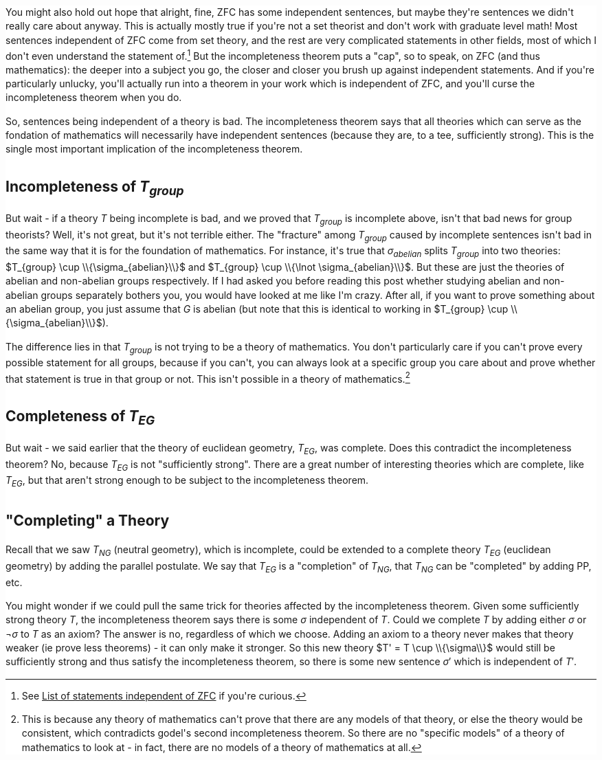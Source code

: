 You might also hold out hope that alright, fine, $\text{ZFC}$ has some independent sentences, but maybe they're sentences we didn't really care about anyway. This is actually mostly true if you're not a set theorist and don't work with graduate level math! Most sentences independent of $\text{ZFC}$ come from set theory, and the rest are very complicated statements in other fields, most of which I don't even understand the statement of.[^5] But the incompleteness theorem puts a "cap", so to speak, on $\text{ZFC}$ (and thus mathematics): the deeper into a subject you go, the closer and closer you brush up against independent statements. And if you're particularly unlucky, you'll actually run into a theorem in your work which is independent of $\text{ZFC}$, and you'll curse the incompleteness theorem when you do.

So, sentences being independent of a theory is bad. The incompleteness theorem says that all theories which can serve as the fondation of mathematics will necessarily have independent sentences (because they are, to a tee, sufficiently strong). This is the single most important implication of the incompleteness theorem.

## Incompleteness of $T_{group}$

But wait - if a theory $T$ being incomplete is bad, and we proved that $T_{group}$ is incomplete above, isn't that bad news for group theorists? Well, it's not great, but it's not terrible either. The "fracture" among $T_{group}$ caused by incomplete sentences isn't bad in the same way that it is for the foundation of mathematics. For instance, it's true that $\sigma_{abelian}$ splits $T_{group}$ into two theories: $T_{group} \cup \\{\sigma_{abelian}\\}$ and $T_{group} \cup \\{\lnot \sigma_{abelian}\\}$. But these are just the theories of abelian and non-abelian groups respectively. If I had asked you before reading this post whether studying abelian and non-abelian groups separately bothers you, you would have looked at me like I'm crazy. After all, if you want to prove something about an abelian group, you just assume that $G$ is abelian (but note that this is identical to working in $T_{group} \cup \\{\sigma_{abelian}\\}$).

The difference lies in that $T_{group}$ is not trying to be a theory of mathematics. You don't particularly care if you can't prove every possible statement for all groups, because if you can't, you can always look at a specific group you care about and prove whether that statement is true in that group or not. This isn't possible in a theory of mathematics.[^6]

## Completeness of $T_{EG}$

But wait - we said earlier that the theory of euclidean geometry, $T_{EG}$, was complete. Does this contradict the incompleteness theorem? No, because $T_{EG}$ is not "sufficiently strong". There are a great number of interesting theories which are complete, like $T_{EG}$, but that aren't strong enough to be subject to the incompleteness theorem.

## "Completing" a Theory

Recall that we saw $T_{NG}$ (neutral geometry), which is incomplete, could be extended to a complete theory $T_{EG}$ (euclidean geometry) by adding the parallel postulate. We say that $T_{EG}$ is a "completion" of $T_{NG}$, that $T_{NG}$ can be "completed" by adding PP, etc.

You might wonder if we could pull the same trick for theories affected by the incompleteness theorem. Given some sufficiently strong theory $T$, the incompleteness theorem says there is some $\sigma$ independent of $T$. Could we complete $T$ by adding either $\sigma$ or $\lnot \sigma$ to $T$ as an axiom? The answer is no, regardless of which we choose. Adding an axiom to a theory never makes that theory weaker (ie prove less theorems) - it can only make it stronger. So this new theory $T' = T \cup \\{\sigma\\}$ would still be sufficiently strong and thus satisfy the incompleteness theorem, so there is some new sentence $\sigma'$ which is independent of $T'$.


[^1]: Since theories consist of sentences, and sentences depend on a language, you would be right to suspect that theories also depend on a language. Formally we call a theory $T$ an $L$-theory, where L is the language of the theory. We again drop the $L$- prefix when the langauge is clear from context.
[^2]: If $\sigma$ is true in $\mathcal{A}$, you'll see this written in the literature as $\mathcal{A} \vDash \sigma$. However, you'll see very shortly that this is an overloading of the $\vDash$ operator; its meaning changes depending on if the right hand side is a sentence $\sigma$ or a theory $T$. In my opinion, this would be unecessarily confusing for the level of detail required for this post, so I'll avoid writing $\mathcal{A} \vDash \sigma$ and just say "$\sigma$ is true in $\mathcal{A}$". However, the former is more correct.
[^3]: Proving that euclidean geometry is complete requires a much more formal axiomatization than what Euclid gave, and so we turn to [Tarski's Axioms](https://en.wikipedia.org/wiki/Tarski%27s_axioms) (sometimes called elementary euclidean geometry) instead. This is far outside the scope of this post, but if you're curious, Tarski proved that his theory was complete by showing that it admits quantifier elimination. Completeness follows from this since the language has no constants, which means the only sentences without quantifiers are $\top$ and $\bot$, which are true and false in every model respectively.
[^4]: I'm not well versed in category theory (though I find it fascinating), but it can actually be taken as an alternative foundations of mathematics instead of set theory. I don't think that many people actually do so, however.
[^5]: See [List of statements independent of ZFC](https://en.wikipedia.org/wiki/List_of_statements_independent_of_ZFC) if you're curious.
[^6]: This is because any theory of mathematics can't prove that there are any models of that theory, or else the theory would be consistent, which contradicts godel's second incompleteness theorem. So there are no "specific models" of a theory of mathematics to look at - in fact, there are no models of a theory of mathematics at all.
[^7]: The multitude of names is thanks to computability theory, which proved that several distinct notions of computability (all with their own names) are actually exactly equivalent, and thus people use the names interchangeably.